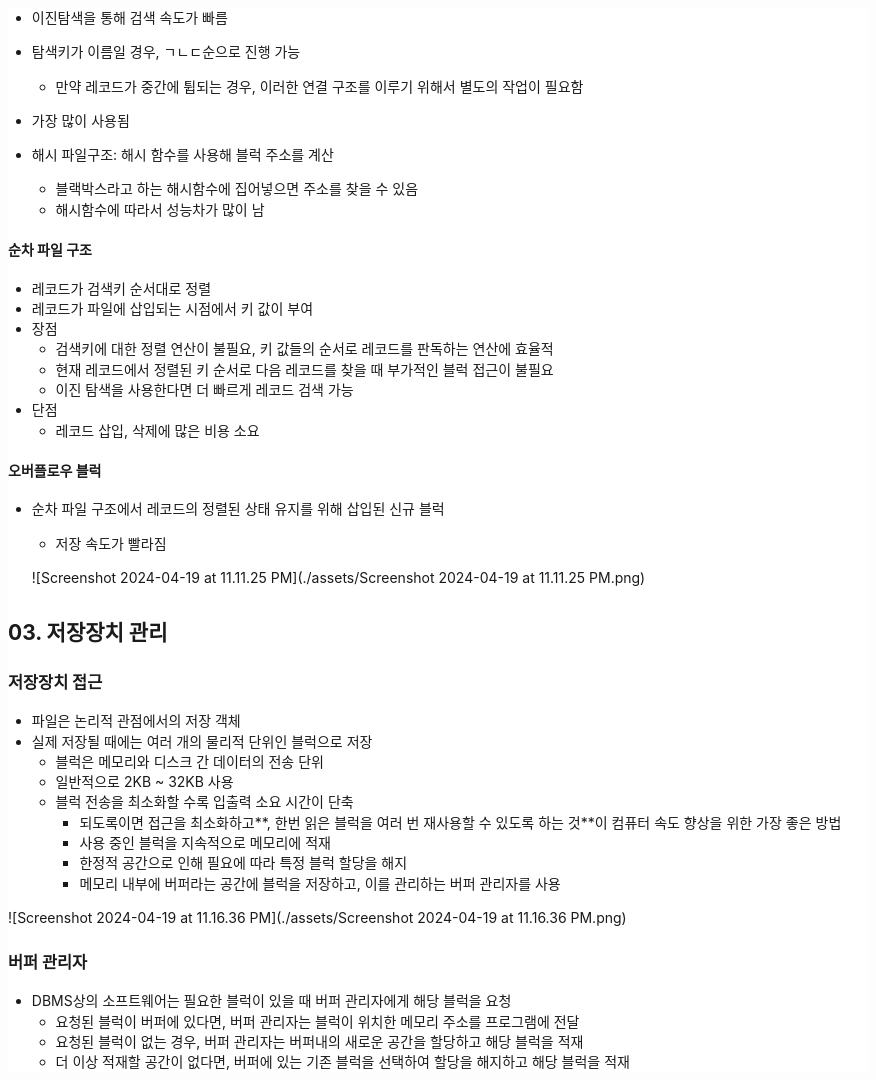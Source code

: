   - 이진탐색을 통해 검색 속도가 빠름
  - 탐색키가 이름일 경우, ㄱㄴㄷ순으로 진행 가능
    - 만약 레코드가 중간에 튑되는 경우, 이러한 연결 구조를 이루기 위해서 별도의 작업이 필요함
  - 가장 많이 사용됨

- 해시 파일구조: 해시 함수를 사용해 블럭 주소를 계산

  - 블랙박스라고 하는 해시함수에 집어넣으면 주소를 찾을 수 있음
  - 해시함수에 따라서 성능차가 많이 남



#### 순차 파일 구조

- 레코드가 검색키 순서대로 정렬
- 레코드가 파일에 삽입되는 시점에서 키 값이 부여
- 장점
  - 검색키에 대한 정렬 연산이 불필요, 키 값들의 순서로 레코드를 판독하는 연산에 효율적
  - 현재 레코드에서 정렬된 키 순서로 다음 레코드를 찾을 때 부가적인 블럭 접근이 불필요
  - 이진 탐색을 사용한다면 더 빠르게 레코드 검색 가능
- 단점
  - 레코드 삽입, 삭제에 많은 비용 소요



#### 오버플로우 블럭

- 순차 파일 구조에서 레코드의 정렬된 상태 유지를 위해 삽입된 신규 블럭

  - 저장 속도가 빨라짐

  ![Screenshot 2024-04-19 at 11.11.25 PM](./assets/Screenshot 2024-04-19 at 11.11.25 PM.png)



## 03. 저장장치 관리

### 저장장치 접근

- 파일은 논리적 관점에서의 저장 객체
- 실제 저장될 때에는 여러 개의 물리적 단위인 블럭으로 저장
  - 블럭은 메모리와 디스크 간 데이터의 전송 단위
  - 일반적으로 2KB ~ 32KB 사용
  - 블럭 전송을 최소화할 수록 입출력 소요 시간이 단축
    - 되도록이면 접근을 최소화하고**, 한번 읽은 블럭을 여러 번 재사용할 수 있도록 하는 것**이 컴퓨터 속도 향상을 위한 가장 좋은 방법
    - 사용 중인 블럭을 지속적으로 메모리에 적재
    - 한정적 공간으로 인해 필요에 따라 특정 블럭 할당을 해지
    - 메모리 내부에 버퍼라는 공간에 블럭을 저장하고, 이를 관리하는 버퍼 관리자를 사용

![Screenshot 2024-04-19 at 11.16.36 PM](./assets/Screenshot 2024-04-19 at 11.16.36 PM.png)



### 버퍼 관리자

- DBMS상의 소프트웨어는 필요한 블럭이 있을 때 버퍼 관리자에게 해당 블럭을 요청
  - 요청된 블럭이 버퍼에 있다면, 버퍼 관리자는 블럭이 위치한 메모리 주소를 프로그램에 전달
  - 요청된 블럭이 없는 경우, 버퍼 관리자는 버퍼내의 새로운 공간을 할당하고 해당 블럭을 적재
  - 더 이상 적재할 공간이 없다면, 버퍼에 있는 기존 블럭을 선택하여 할당을 해지하고 해당 블럭을 적재
